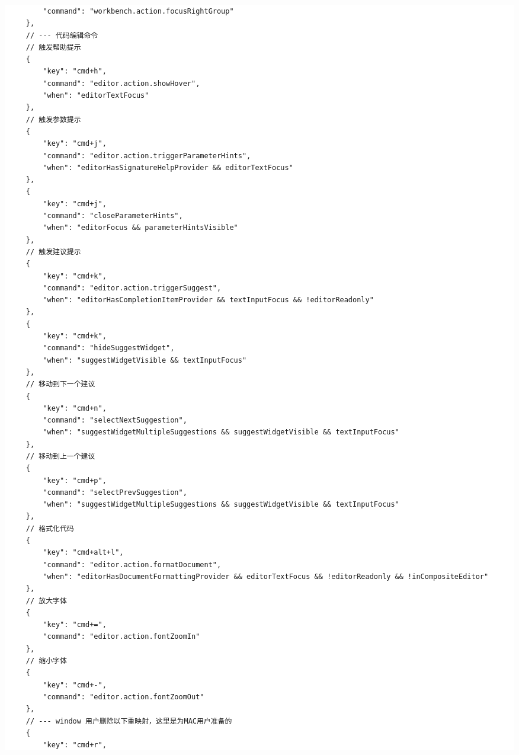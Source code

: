 ```text
         "command": "workbench.action.focusRightGroup"
     },
     // --- 代码编辑命令
     // 触发帮助提示
     {
         "key": "cmd+h",
         "command": "editor.action.showHover",
         "when": "editorTextFocus"
     },
     // 触发参数提示
     {
         "key": "cmd+j",
         "command": "editor.action.triggerParameterHints",
         "when": "editorHasSignatureHelpProvider && editorTextFocus"
     },
     {
         "key": "cmd+j",
         "command": "closeParameterHints",
         "when": "editorFocus && parameterHintsVisible"
     },
     // 触发建议提示
     {
         "key": "cmd+k",
         "command": "editor.action.triggerSuggest",
         "when": "editorHasCompletionItemProvider && textInputFocus && !editorReadonly"
     },
     {
         "key": "cmd+k",
         "command": "hideSuggestWidget",
         "when": "suggestWidgetVisible && textInputFocus"
     },
     // 移动到下一个建议
     {
         "key": "cmd+n",
         "command": "selectNextSuggestion",
         "when": "suggestWidgetMultipleSuggestions && suggestWidgetVisible && textInputFocus"
     },
     // 移动到上一个建议
     {
         "key": "cmd+p",
         "command": "selectPrevSuggestion",
         "when": "suggestWidgetMultipleSuggestions && suggestWidgetVisible && textInputFocus"
     },
     // 格式化代码
     {
         "key": "cmd+alt+l",
         "command": "editor.action.formatDocument",
         "when": "editorHasDocumentFormattingProvider && editorTextFocus && !editorReadonly && !inCompositeEditor"
     },
     // 放大字体
     {
         "key": "cmd+=",
         "command": "editor.action.fontZoomIn"
     },
     // 缩小字体
     {
         "key": "cmd+-",
         "command": "editor.action.fontZoomOut"
     },
     // --- window 用户删除以下重映射，这里是为MAC用户准备的
     {
         "key": "cmd+r",
```